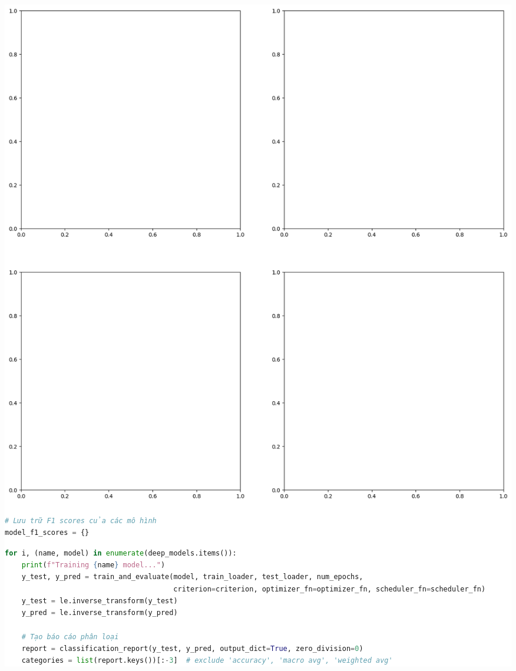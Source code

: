![png](th%E1%BB%B1c_h%C3%A0nh_ph%C3%A2n_lo%E1%BA%A1i_tin_t%E1%BB%A9c_%28cnn%2C_rnn%2C_lstm%29_files/th%E1%BB%B1c_h%C3%A0nh_ph%C3%A2n_lo%E1%BA%A1i_tin_t%E1%BB%A9c_%28cnn%2C_rnn%2C_lstm%29_102_1.png)
    



```python
# Lưu trữ F1 scores của các mô hình
model_f1_scores = {}
```


```python
for i, (name, model) in enumerate(deep_models.items()):
    print(f"Training {name} model...")
    y_test, y_pred = train_and_evaluate(model, train_loader, test_loader, num_epochs,
                                        criterion=criterion, optimizer_fn=optimizer_fn, scheduler_fn=scheduler_fn)
    y_test = le.inverse_transform(y_test)
    y_pred = le.inverse_transform(y_pred)

    # Tạo báo cáo phân loại
    report = classification_report(y_test, y_pred, output_dict=True, zero_division=0)
    categories = list(report.keys())[:-3]  # exclude 'accuracy', 'macro avg', 'weighted avg'

```